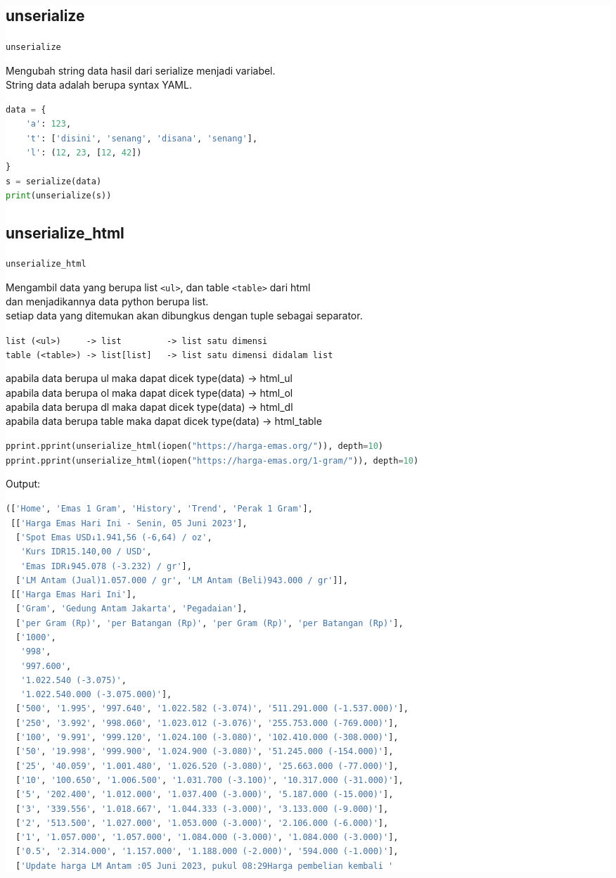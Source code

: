 ## unserialize

`unserialize`

Mengubah string data hasil dari serialize menjadi variabel.  
String data adalah berupa syntax YAML.  

```python  
data = {  
    'a': 123,  
    't': ['disini', 'senang', 'disana', 'senang'],  
    'l': (12, 23, [12, 42])  
}  
s = serialize(data)  
print(unserialize(s))  
```

## unserialize_html

`unserialize_html`

Mengambil data yang berupa list `<ul>`, dan table `<table>` dari html  
dan menjadikannya data python berupa list.  
setiap data yang ditemukan akan dibungkus dengan tuple sebagai separator.  
```  
list (<ul>)     -> list         -> list satu dimensi  
table (<table>) -> list[list]   -> list satu dimensi didalam list  
```  
apabila data berupa ul maka dapat dicek type(data) -> html_ul  
apabila data berupa ol maka dapat dicek type(data) -> html_ol  
apabila data berupa dl maka dapat dicek type(data) -> html_dl  
apabila data berupa table maka dapat dicek type(data) -> html_table  

```python  
pprint.pprint(unserialize_html(iopen("https://harga-emas.org/")), depth=10)  
pprint.pprint(unserialize_html(iopen("https://harga-emas.org/1-gram/")), depth=10)  
```

Output:
```py
(['Home', 'Emas 1 Gram', 'History', 'Trend', 'Perak 1 Gram'],
 [['Harga Emas Hari Ini - Senin, 05 Juni 2023'],
  ['Spot Emas USD↓1.941,56 (-6,64) / oz',
   'Kurs IDR15.140,00 / USD',
   'Emas IDR↓945.078 (-3.232) / gr'],
  ['LM Antam (Jual)1.057.000 / gr', 'LM Antam (Beli)943.000 / gr']],
 [['Harga Emas Hari Ini'],
  ['Gram', 'Gedung Antam Jakarta', 'Pegadaian'],
  ['per Gram (Rp)', 'per Batangan (Rp)', 'per Gram (Rp)', 'per Batangan (Rp)'],
  ['1000',
   '998',
   '997.600',
   '1.022.540 (-3.075)',
   '1.022.540.000 (-3.075.000)'],
  ['500', '1.995', '997.640', '1.022.582 (-3.074)', '511.291.000 (-1.537.000)'],
  ['250', '3.992', '998.060', '1.023.012 (-3.076)', '255.753.000 (-769.000)'],
  ['100', '9.991', '999.120', '1.024.100 (-3.080)', '102.410.000 (-308.000)'],
  ['50', '19.998', '999.900', '1.024.900 (-3.080)', '51.245.000 (-154.000)'],
  ['25', '40.059', '1.001.480', '1.026.520 (-3.080)', '25.663.000 (-77.000)'],
  ['10', '100.650', '1.006.500', '1.031.700 (-3.100)', '10.317.000 (-31.000)'],
  ['5', '202.400', '1.012.000', '1.037.400 (-3.000)', '5.187.000 (-15.000)'],
  ['3', '339.556', '1.018.667', '1.044.333 (-3.000)', '3.133.000 (-9.000)'],
  ['2', '513.500', '1.027.000', '1.053.000 (-3.000)', '2.106.000 (-6.000)'],
  ['1', '1.057.000', '1.057.000', '1.084.000 (-3.000)', '1.084.000 (-3.000)'],
  ['0.5', '2.314.000', '1.157.000', '1.188.000 (-2.000)', '594.000 (-1.000)'],
  ['Update harga LM Antam :05 Juni 2023, pukul 08:29Harga pembelian kembali '
```